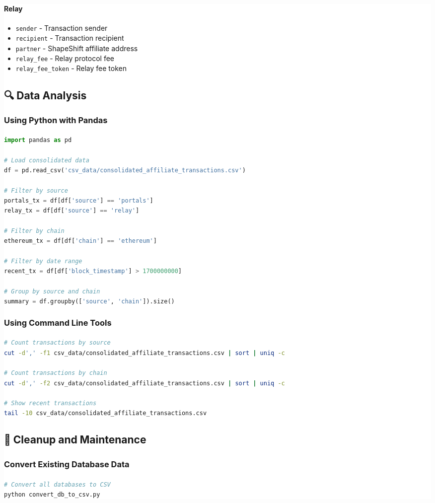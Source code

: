 #### Relay
- `sender` - Transaction sender
- `recipient` - Transaction recipient
- `partner` - ShapeShift affiliate address
- `relay_fee` - Relay protocol fee
- `relay_fee_token` - Relay fee token

## 🔍 Data Analysis

### Using Python with Pandas

```python
import pandas as pd

# Load consolidated data
df = pd.read_csv('csv_data/consolidated_affiliate_transactions.csv')

# Filter by source
portals_tx = df[df['source'] == 'portals']
relay_tx = df[df['source'] == 'relay']

# Filter by chain
ethereum_tx = df[df['chain'] == 'ethereum']

# Filter by date range
recent_tx = df[df['block_timestamp'] > 1700000000]

# Group by source and chain
summary = df.groupby(['source', 'chain']).size()
```

### Using Command Line Tools

```bash
# Count transactions by source
cut -d',' -f1 csv_data/consolidated_affiliate_transactions.csv | sort | uniq -c

# Count transactions by chain
cut -d',' -f2 csv_data/consolidated_affiliate_transactions.csv | sort | uniq -c

# Show recent transactions
tail -10 csv_data/consolidated_affiliate_transactions.csv
```

## 🧹 Cleanup and Maintenance

### Convert Existing Database Data

```bash
# Convert all databases to CSV
python convert_db_to_csv.py
```
